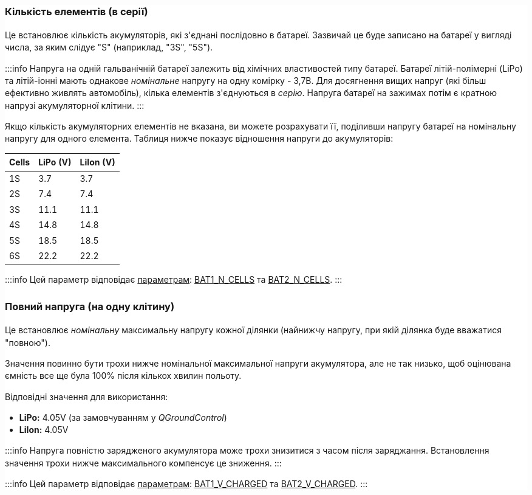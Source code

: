 ### Кількість елементів (в серії)

Це встановлює кількість акумуляторів, які з'єднані послідовно в батареї. Зазвичай це буде записано на батареї у вигляді числа, за яким слідує "S" (наприклад, "3S", "5S").

:::info Напруга на одній гальванічній батареї залежить від хімічних властивостей типу батареї. Батареї літій-полімерні (LiPo) та літій-іонні мають однакове _номінальне_ напругу на одну комірку - 3,7В. Для досягнення вищих напруг (які більш ефективно живлять автомобіль), кілька елементів з'єднуються в _серію_. Напруга батареї на зажимах потім є кратною напрузі акумуляторної клітини.
:::

Якщо кількість акумуляторних елементів не вказана, ви можете розрахувати її, поділивши напругу батареї на номінальну напругу для одного елемента. Таблиця нижче показує відношення напруги до акумуляторів:

| Cells | LiPo (V) | LiIon (V) |
| ----- | -------- | --------- |
| 1S    | 3.7      | 3.7       |
| 2S    | 7.4      | 7.4       |
| 3S    | 11.1     | 11.1      |
| 4S    | 14.8     | 14.8      |
| 5S    | 18.5     | 18.5      |
| 6S    | 22.2     | 22.2      |

:::info Цей параметр відповідає [параметрам](../advanced_config/parameters.md): [BAT1_N_CELLS](../advanced_config/parameter_reference.md#BAT1_N_CELLS) та [BAT2_N_CELLS](../advanced_config/parameter_reference.md#BAT2_N_CELLS).
:::

### Повний напруга (на одну клітину)

Це встановлює _номінальну_ максимальну напругу кожної ділянки (найнижчу напругу, при якій ділянка буде вважатися "повною").

Значення повинно бути трохи нижче номінальної максимальної напруги акумулятора, але не так низько, щоб оцінювана ємність все ще була 100% після кількох хвилин польоту.

Відповідні значення для використання:

- **LiPo:** 4.05V (за замовчуванням у _QGroundControl_)
- **LiIon:** 4.05V

:::info
Напруга повністю зарядженого акумулятора може трохи знизитися з часом після заряджання.
Встановлення значення трохи нижче максимального компенсує це зниження.
:::

:::info Цей параметр відповідає [параметрам](../advanced_config/parameters.md): [BAT1_V_CHARGED](../advanced_config/parameter_reference.md#BAT1_V_CHARGED) та [BAT2_V_CHARGED](../advanced_config/parameter_reference.md#BAT2_V_CHARGED).
:::
